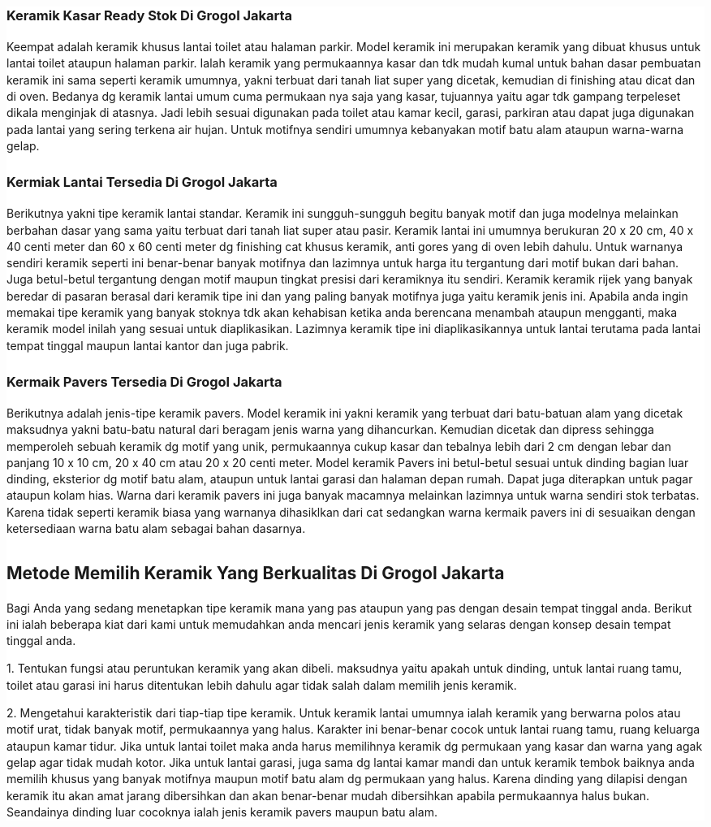 ### Keramik Kasar Ready Stok Di Grogol Jakarta

Keempat adalah keramik khusus lantai toilet atau halaman parkir. Model keramik ini merupakan keramik yang dibuat khusus untuk lantai toilet ataupun halaman parkir. Ialah keramik yang permukaannya kasar dan tdk mudah kumal untuk bahan dasar pembuatan keramik ini sama seperti keramik umumnya, yakni terbuat dari tanah liat super yang dicetak, kemudian di finishing atau dicat dan di oven. Bedanya dg keramik lantai umum cuma permukaan nya saja yang kasar, tujuannya yaitu agar tdk gampang terpeleset dikala menginjak di atasnya. Jadi lebih sesuai digunakan pada toilet atau kamar kecil, garasi, parkiran atau dapat juga digunakan pada lantai yang sering terkena air hujan. Untuk motifnya sendiri umumnya kebanyakan motif batu alam ataupun warna-warna gelap.

### Kermiak Lantai Tersedia Di Grogol Jakarta

Berikutnya yakni tipe keramik lantai standar. Keramik ini sungguh-sungguh begitu banyak motif dan juga modelnya melainkan berbahan dasar yang sama yaitu terbuat dari tanah liat super atau pasir. Keramik lantai ini umumnya berukuran 20 x 20 cm, 40 x 40 centi meter dan 60 x 60 centi meter dg finishing cat khusus keramik, anti gores yang di oven lebih dahulu. Untuk warnanya sendiri keramik seperti ini benar-benar banyak motifnya dan lazimnya untuk harga itu tergantung dari motif bukan dari bahan. Juga betul-betul tergantung dengan motif maupun tingkat presisi dari keramiknya itu sendiri. Keramik keramik rijek yang banyak beredar di pasaran berasal dari keramik tipe ini dan yang paling banyak motifnya juga yaitu keramik jenis ini. Apabila anda ingin memakai tipe keramik yang banyak stoknya tdk akan kehabisan ketika anda berencana menambah ataupun mengganti, maka keramik model inilah yang sesuai untuk diaplikasikan. Lazimnya keramik tipe ini diaplikasikannya untuk lantai terutama pada lantai tempat tinggal maupun lantai kantor dan juga pabrik.

### Kermaik Pavers Tersedia Di Grogol Jakarta

Berikutnya adalah jenis-tipe keramik pavers. Model keramik ini yakni keramik yang terbuat dari batu-batuan alam yang dicetak maksudnya yakni batu-batu natural dari beragam jenis warna yang dihancurkan. Kemudian dicetak dan dipress sehingga memperoleh sebuah keramik dg motif yang unik, permukaannya cukup kasar dan tebalnya lebih dari 2 cm dengan lebar dan panjang 10 x 10 cm, 20 x 40 cm atau 20 x 20 centi meter. Model keramik Pavers ini betul-betul sesuai untuk dinding bagian luar dinding, eksterior dg motif batu alam, ataupun untuk lantai garasi dan halaman depan rumah. Dapat juga diterapkan untuk pagar ataupun kolam hias. Warna dari keramik pavers ini juga banyak macamnya melainkan lazimnya untuk warna sendiri stok terbatas. Karena tidak seperti keramik biasa yang warnanya dihasiklkan dari cat sedangkan warna kermaik pavers ini di sesuaikan dengan ketersediaan warna batu alam sebagai bahan dasarnya.

## Metode Memilih Keramik Yang Berkualitas Di Grogol Jakarta

Bagi Anda yang sedang menetapkan tipe keramik mana yang pas ataupun yang pas dengan desain tempat tinggal anda. Berikut ini ialah beberapa kiat dari kami untuk memudahkan anda mencari jenis keramik yang selaras dengan konsep desain tempat tinggal anda.

1\. Tentukan fungsi atau peruntukan keramik yang akan dibeli. maksudnya yaitu apakah untuk dinding, untuk lantai ruang tamu, toilet atau garasi ini harus ditentukan lebih dahulu agar tidak salah dalam memilih jenis keramik.

2\. Mengetahui karakteristik dari tiap-tiap tipe keramik. Untuk keramik lantai umumnya ialah keramik yang berwarna polos atau motif urat, tidak banyak motif, permukaannya yang halus. Karakter ini benar-benar cocok untuk lantai ruang tamu, ruang keluarga ataupun kamar tidur. Jika untuk lantai toilet maka anda harus memilihnya keramik dg permukaan yang kasar dan warna yang agak gelap agar tidak mudah kotor. Jika untuk lantai garasi, juga sama dg lantai kamar mandi dan untuk keramik tembok baiknya anda memilih khusus yang banyak motifnya maupun motif batu alam dg permukaan yang halus. Karena dinding yang dilapisi dengan keramik itu akan amat jarang dibersihkan dan akan benar-benar mudah dibersihkan apabila permukaannya halus bukan. Seandainya dinding luar cocoknya ialah jenis keramik pavers maupun batu alam.
